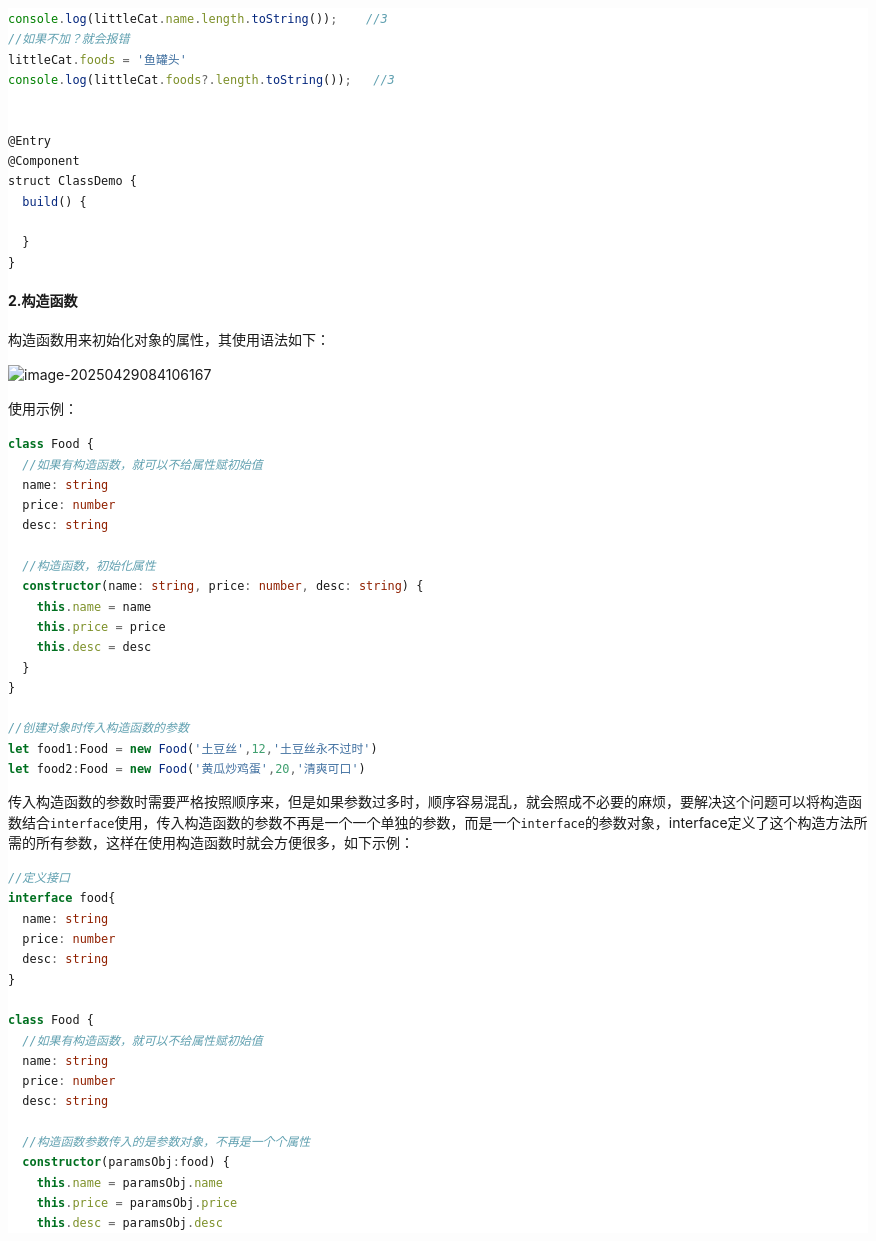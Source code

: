 ```ts
console.log(littleCat.name.length.toString());    //3
//如果不加？就会报错
littleCat.foods = '鱼罐头'
console.log(littleCat.foods?.length.toString());   //3


@Entry
@Component
struct ClassDemo {
  build() {

  }
}
```



#### 2.构造函数

构造函数用来初始化对象的属性，其使用语法如下：

![image-20250429084106167](./pictures/image-20250429084106167.png)

使用示例：

```ts
class Food {
  //如果有构造函数，就可以不给属性赋初始值
  name: string
  price: number
  desc: string

  //构造函数，初始化属性
  constructor(name: string, price: number, desc: string) {
    this.name = name
    this.price = price
    this.desc = desc
  }
}

//创建对象时传入构造函数的参数
let food1:Food = new Food('土豆丝',12,'土豆丝永不过时')
let food2:Food = new Food('黄瓜炒鸡蛋',20,'清爽可口')
```

传入构造函数的参数时需要严格按照顺序来，但是如果参数过多时，顺序容易混乱，就会照成不必要的麻烦，要解决这个问题可以将构造函数结合`interface`使用，传入构造函数的参数不再是一个一个单独的参数，而是一个`interface`的参数对象，interface定义了这个构造方法所需的所有参数，这样在使用构造函数时就会方便很多，如下示例：

```ts
//定义接口
interface food{
  name: string
  price: number
  desc: string
}

class Food {
  //如果有构造函数，就可以不给属性赋初始值
  name: string
  price: number
  desc: string

  //构造函数参数传入的是参数对象，不再是一个个属性
  constructor(paramsObj:food) {
    this.name = paramsObj.name
    this.price = paramsObj.price
    this.desc = paramsObj.desc
```